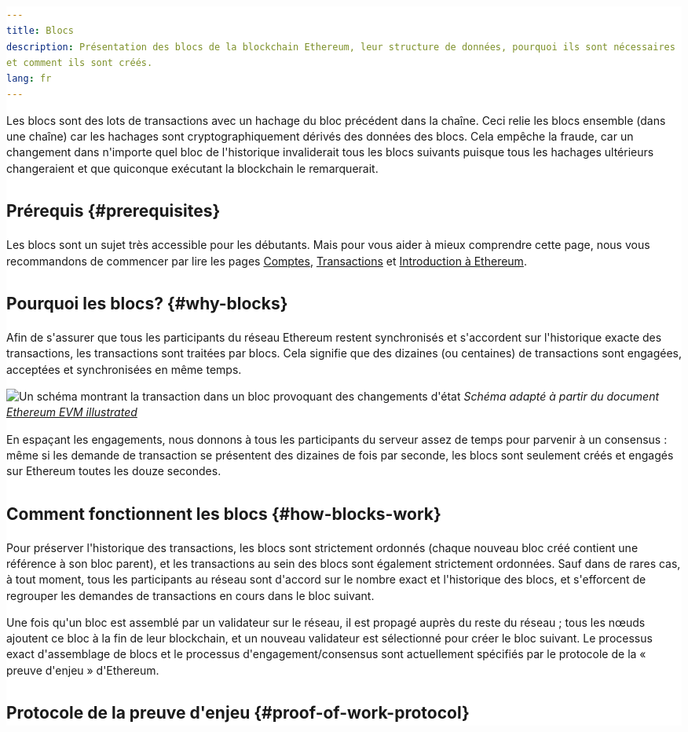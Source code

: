 ```yaml
---
title: Blocs
description: Présentation des blocs de la blockchain Ethereum, leur structure de données, pourquoi ils sont nécessaires et comment ils sont créés.
lang: fr
---
```


Les blocs sont des lots de transactions avec un hachage du bloc précédent dans la chaîne. Ceci relie les blocs ensemble (dans une chaîne) car les hachages sont cryptographiquement dérivés des données des blocs. Cela empêche la fraude, car un changement dans n'importe quel bloc de l'historique invaliderait tous les blocs suivants puisque tous les hachages ultérieurs changeraient et que quiconque exécutant la blockchain le remarquerait.

## Prérequis {#prerequisites}

Les blocs sont un sujet très accessible pour les débutants. Mais pour vous aider à mieux comprendre cette page, nous vous recommandons de commencer par lire les pages [Comptes](/developers/docs/accounts/), [Transactions](/developers/docs/transactions/) et [Introduction à Ethereum](/developers/docs/intro-to-ethereum/).

## Pourquoi les blocs? {#why-blocks}

Afin de s'assurer que tous les participants du réseau Ethereum restent synchronisés et s'accordent sur l'historique exacte des transactions, les transactions sont traitées par blocs. Cela signifie que des dizaines (ou centaines) de transactions sont engagées, acceptées et synchronisées en même temps.

![Un schéma montrant la transaction dans un bloc provoquant des changements d'état](./tx-block.png) _Schéma adapté à partir du document [Ethereum EVM illustrated](https://takenobu-hs.github.io/downloads/ethereum_evm_illustrated.pdf)_

En espaçant les engagements, nous donnons à tous les participants du serveur assez de temps pour parvenir à un consensus : même si les demande de transaction se présentent des dizaines de fois par seconde, les blocs sont seulement créés et engagés sur Ethereum toutes les douze secondes.

## Comment fonctionnent les blocs {#how-blocks-work}

Pour préserver l'historique des transactions, les blocs sont strictement ordonnés (chaque nouveau bloc créé contient une référence à son bloc parent), et les transactions au sein des blocs sont également strictement ordonnées. Sauf dans de rares cas, à tout moment, tous les participants au réseau sont d'accord sur le nombre exact et l'historique des blocs, et s'efforcent de regrouper les demandes de transactions en cours dans le bloc suivant.

Une fois qu'un bloc est assemblé par un validateur sur le réseau, il est propagé auprès du reste du réseau ; tous les nœuds ajoutent ce bloc à la fin de leur blockchain, et un nouveau validateur est sélectionné pour créer le bloc suivant. Le processus exact d'assemblage de blocs et le processus d'engagement/consensus sont actuellement spécifiés par le protocole de la « preuve d'enjeu » d'Ethereum.

## Protocole de la preuve d'enjeu {#proof-of-work-protocol}
